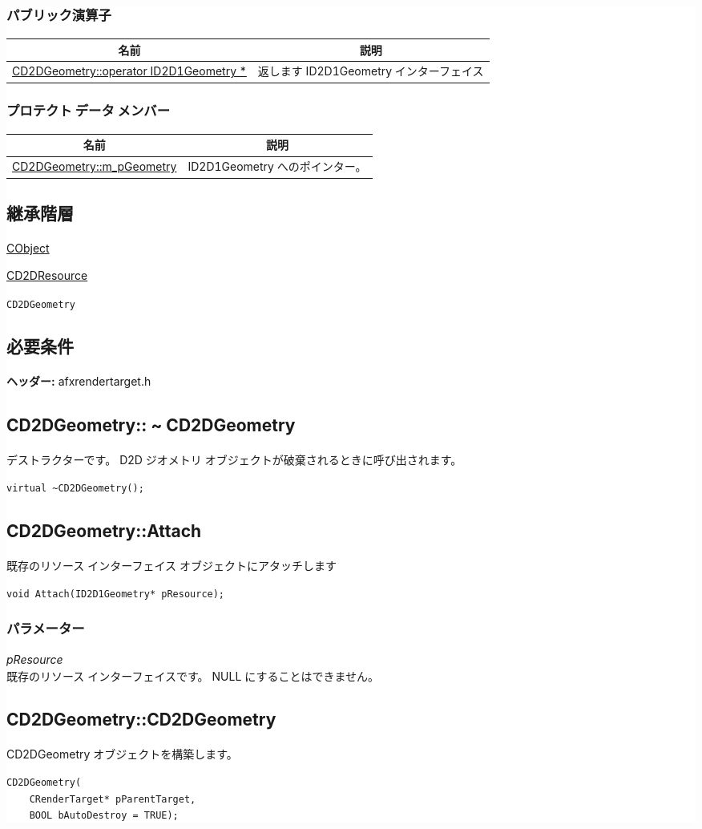 ### <a name="public-operators"></a>パブリック演算子

|名前|説明|
|----------|-----------------|
|[CD2DGeometry::operator ID2D1Geometry *](#operator_id2d1geometry_star)|返します ID2D1Geometry インターフェイス|

### <a name="protected-data-members"></a>プロテクト データ メンバー

|名前|説明|
|----------|-----------------|
|[CD2DGeometry::m_pGeometry](#m_pgeometry)|ID2D1Geometry へのポインター。|

## <a name="inheritance-hierarchy"></a>継承階層

[CObject](../../mfc/reference/cobject-class.md)

[CD2DResource](../../mfc/reference/cd2dresource-class.md)

`CD2DGeometry`

## <a name="requirements"></a>必要条件

**ヘッダー:** afxrendertarget.h

##  <a name="_dtorcd2dgeometry"></a>  CD2DGeometry:: ~ CD2DGeometry

デストラクターです。 D2D ジオメトリ オブジェクトが破棄されるときに呼び出されます。

```
virtual ~CD2DGeometry();
```

##  <a name="attach"></a>  CD2DGeometry::Attach

既存のリソース インターフェイス オブジェクトにアタッチします

```
void Attach(ID2D1Geometry* pResource);
```

### <a name="parameters"></a>パラメーター

*pResource*<br/>
既存のリソース インターフェイスです。 NULL にすることはできません。

##  <a name="cd2dgeometry"></a>  CD2DGeometry::CD2DGeometry

CD2DGeometry オブジェクトを構築します。

```
CD2DGeometry(
    CRenderTarget* pParentTarget,
    BOOL bAutoDestroy = TRUE);
```

